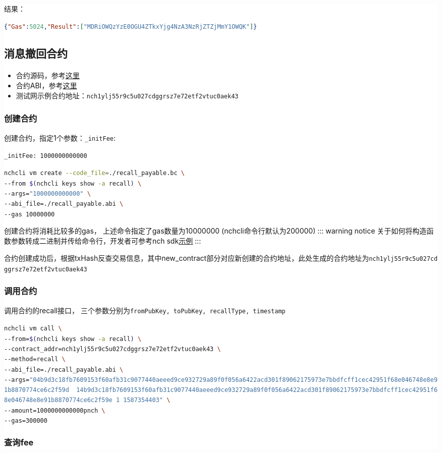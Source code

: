 结果：

```json
{"Gas":5024,"Result":["MDRiOWQzYzE0OGU4ZTkxYjg4NzA3NzRjZTZjMmY1OWQK"]}
```

## 消息撤回合约

* 合约源码，参考[这里](https://github.com/netcloth/contracts/blob/master/recall/recall_payable.sol)
* 合约ABI，参考[这里](https://github.com/netcloth/contracts/blob/master/recall/recall_payable.abi)
* 测试网示例合约地址：```nch1ylj55r9c5u027cdggrsz7e72etf2vtuc0aek43```
  
### 创建合约

创建合约，指定1个参数：```_initFee```:

```text
_initFee: 1000000000000
```

```bash
nchcli vm create --code_file=./recall_payable.bc \
--from $(nchcli keys show -a recall) \
--args="1000000000000" \
--abi_file=./recall_payable.abi \
--gas 10000000
```

创建合约将消耗比较多的gas， 上述命令指定了gas数量为10000000 (nchcli命令行默认为200000)
::: warning notice
关于如何将构造函数参数转成二进制并传给命令行，开发者可参考nch sdk[示例](https://github.com/netcloth/go-sdk/blob/master/util/contract_util_test.go)
:::

合约创建成功后，根据txHash反查交易信息，其中new_contract部分对应新创建的合约地址，此处生成的合约地址为```nch1ylj55r9c5u027cdggrsz7e72etf2vtuc0aek43```

### 调用合约

调用合约的recall接口， 三个参数分别为```fromPubKey, toPubKey, recallType, timestamp```

```bash
nchcli vm call \
--from=$(nchcli keys show -a recall) \
--contract_addr=nch1ylj55r9c5u027cdggrsz7e72etf2vtuc0aek43 \
--method=recall \
--abi_file=./recall_payable.abi \
--args="04b9d3c18fb7609153f60afb31c9077440aeeed9ce932729a89f0f056a6422acd301f89062175973e7bbdfcff1cec42951f68e046748e8e91b8870774ce6c2f59d  14b9d3c18fb7609153f60afb31c9077440aeeed9ce932729a89f0f056a6422acd301f89062175973e7bbdfcff1cec42951f68e046748e8e91b8870774ce6c2f59e 1 1587354403" \
--amount=1000000000000pnch \
--gas=300000
```

### 查询fee
